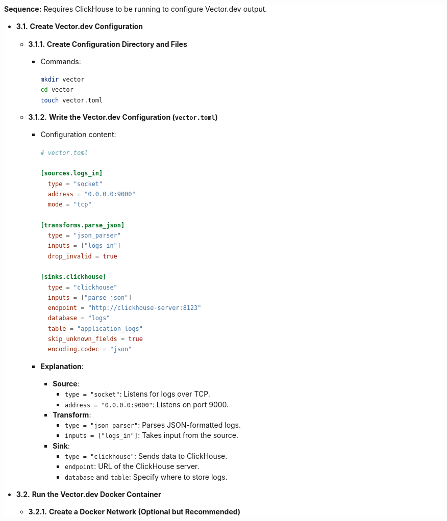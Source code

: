 **Sequence:** Requires ClickHouse to be running to configure Vector.dev output.

- **3.1.** **Create Vector.dev Configuration**

  - **3.1.1.** **Create Configuration Directory and Files**

    - Commands:
      ```bash
      mkdir vector
      cd vector
      touch vector.toml
      ```

  - **3.1.2.** **Write the Vector.dev Configuration (`vector.toml`)**

    - Configuration content:

      ```toml
      # vector.toml

      [sources.logs_in]
        type = "socket"
        address = "0.0.0.0:9000"
        mode = "tcp"

      [transforms.parse_json]
        type = "json_parser"
        inputs = ["logs_in"]
        drop_invalid = true

      [sinks.clickhouse]
        type = "clickhouse"
        inputs = ["parse_json"]
        endpoint = "http://clickhouse-server:8123"
        database = "logs"
        table = "application_logs"
        skip_unknown_fields = true
        encoding.codec = "json"
      ```

    - **Explanation**:
      - **Source**:
        - `type = "socket"`: Listens for logs over TCP.
        - `address = "0.0.0.0:9000"`: Listens on port 9000.
      - **Transform**:
        - `type = "json_parser"`: Parses JSON-formatted logs.
        - `inputs = ["logs_in"]`: Takes input from the source.
      - **Sink**:
        - `type = "clickhouse"`: Sends data to ClickHouse.
        - `endpoint`: URL of the ClickHouse server.
        - `database` and `table`: Specify where to store logs.

- **3.2.** **Run the Vector.dev Docker Container**

  - **3.2.1.** **Create a Docker Network (Optional but Recommended)**
